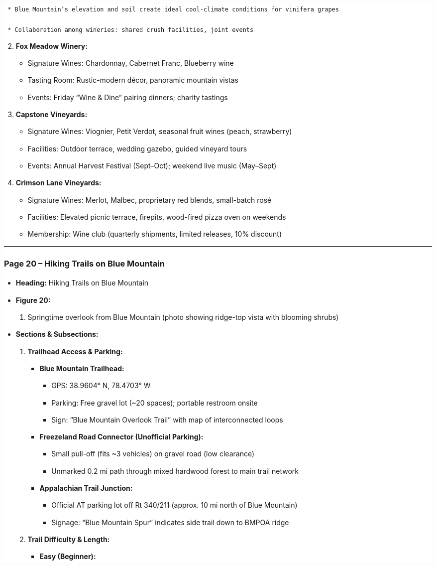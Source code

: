      * Blue Mountain’s elevation and soil create ideal cool-climate conditions for vinifera grapes

     * Collaboration among wineries: shared crush facilities, joint events

  2. **Fox Meadow Winery:**

     * Signature Wines: Chardonnay, Cabernet Franc, Blueberry wine

     * Tasting Room: Rustic-modern décor, panoramic mountain vistas

     * Events: Friday “Wine & Dine” pairing dinners; charity tastings

  3. **Capstone Vineyards:**

     * Signature Wines: Viognier, Petit Verdot, seasonal fruit wines (peach, strawberry)

     * Facilities: Outdoor terrace, wedding gazebo, guided vineyard tours

     * Events: Annual Harvest Festival (Sept–Oct); weekend live music (May–Sept)

  4. **Crimson Lane Vineyards:**

     * Signature Wines: Merlot, Malbec, proprietary red blends, small-batch rosé

     * Facilities: Elevated picnic terrace, firepits, wood-fired pizza oven on weekends

     * Membership: Wine club (quarterly shipments, limited releases, 10% discount)

---

### **Page 20 – Hiking Trails on Blue Mountain**

* **Heading:** Hiking Trails on Blue Mountain

* **Figure 20:**

  1. Springtime overlook from Blue Mountain (photo showing ridge-top vista with blooming shrubs)

* **Sections & Subsections:**

  1. **Trailhead Access & Parking:**

     * **Blue Mountain Trailhead:**

       * GPS: 38.9604° N, 78.4703° W

       * Parking: Free gravel lot (\~20 spaces); portable restroom onsite

       * Sign: “Blue Mountain Overlook Trail” with map of interconnected loops

     * **Freezeland Road Connector (Unofficial Parking):**

       * Small pull-off (fits \~3 vehicles) on gravel road (low clearance)

       * Unmarked 0.2 mi path through mixed hardwood forest to main trail network

     * **Appalachian Trail Junction:**

       * Official AT parking lot off Rt 340/211 (approx. 10 mi north of Blue Mountain)

       * Signage: “Blue Mountain Spur” indicates side trail down to BMPOA ridge

  2. **Trail Difficulty & Length:**

     * **Easy (Beginner):**
